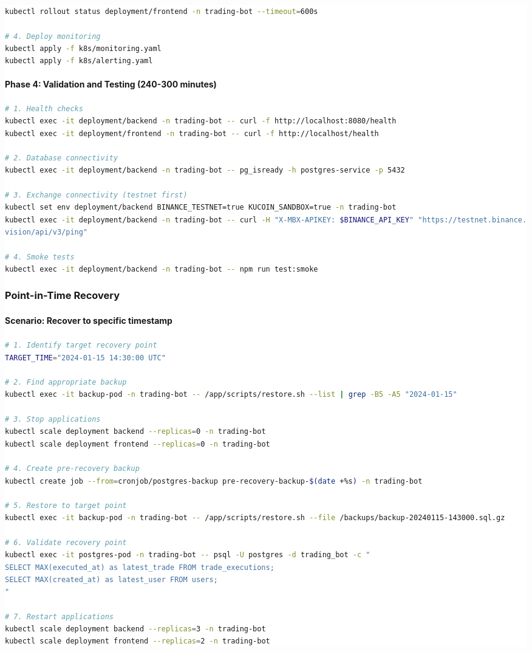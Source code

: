 ```bash
kubectl rollout status deployment/frontend -n trading-bot --timeout=600s

# 4. Deploy monitoring
kubectl apply -f k8s/monitoring.yaml
kubectl apply -f k8s/alerting.yaml
```

#### Phase 4: Validation and Testing (240-300 minutes)
```bash
# 1. Health checks
kubectl exec -it deployment/backend -n trading-bot -- curl -f http://localhost:8080/health
kubectl exec -it deployment/frontend -n trading-bot -- curl -f http://localhost/health

# 2. Database connectivity
kubectl exec -it deployment/backend -n trading-bot -- pg_isready -h postgres-service -p 5432

# 3. Exchange connectivity (testnet first)
kubectl set env deployment/backend BINANCE_TESTNET=true KUCOIN_SANDBOX=true -n trading-bot
kubectl exec -it deployment/backend -n trading-bot -- curl -H "X-MBX-APIKEY: $BINANCE_API_KEY" "https://testnet.binance.vision/api/v3/ping"

# 4. Smoke tests
kubectl exec -it deployment/backend -n trading-bot -- npm run test:smoke
```

### Point-in-Time Recovery

#### Scenario: Recover to specific timestamp
```bash
# 1. Identify target recovery point
TARGET_TIME="2024-01-15 14:30:00 UTC"

# 2. Find appropriate backup
kubectl exec -it backup-pod -n trading-bot -- /app/scripts/restore.sh --list | grep -B5 -A5 "2024-01-15"

# 3. Stop applications
kubectl scale deployment backend --replicas=0 -n trading-bot
kubectl scale deployment frontend --replicas=0 -n trading-bot

# 4. Create pre-recovery backup
kubectl create job --from=cronjob/postgres-backup pre-recovery-backup-$(date +%s) -n trading-bot

# 5. Restore to target point
kubectl exec -it backup-pod -n trading-bot -- /app/scripts/restore.sh --file /backups/backup-20240115-143000.sql.gz

# 6. Validate recovery point
kubectl exec -it postgres-pod -n trading-bot -- psql -U postgres -d trading_bot -c "
SELECT MAX(executed_at) as latest_trade FROM trade_executions;
SELECT MAX(created_at) as latest_user FROM users;
"

# 7. Restart applications
kubectl scale deployment backend --replicas=3 -n trading-bot
kubectl scale deployment frontend --replicas=2 -n trading-bot
```
